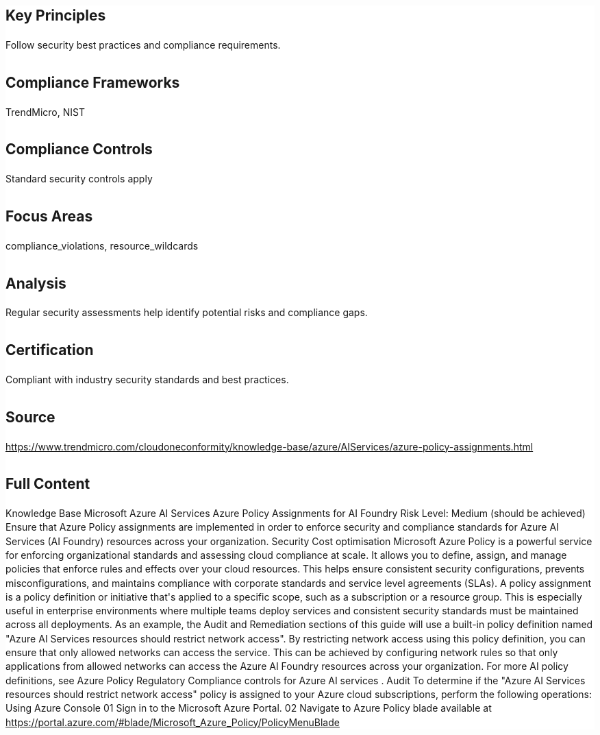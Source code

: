 ## Key Principles
Follow security best practices and compliance requirements.

## Compliance Frameworks
TrendMicro, NIST

## Compliance Controls
Standard security controls apply

## Focus Areas
compliance_violations, resource_wildcards

## Analysis
Regular security assessments help identify potential risks and compliance gaps.

## Certification
Compliant with industry security standards and best practices.

## Source
https://www.trendmicro.com/cloudoneconformity/knowledge-base/azure/AIServices/azure-policy-assignments.html

## Full Content
Knowledge Base
Microsoft Azure
AI Services
Azure Policy Assignments for AI Foundry
Risk Level:
Medium (should be achieved)
Ensure that Azure Policy assignments are implemented in order to enforce security and compliance standards for Azure AI Services (AI Foundry) resources across your organization.
Security
Cost
optimisation
Microsoft Azure Policy is a powerful service for enforcing organizational standards and assessing cloud compliance at scale. It allows you to define, assign, and manage policies that enforce rules and effects over your cloud resources. This helps ensure consistent security configurations, prevents misconfigurations, and maintains compliance with corporate standards and service level agreements (SLAs). A policy assignment is a policy definition or initiative that's applied to a specific scope, such as a subscription or a resource group. This is especially useful in enterprise environments where multiple teams deploy services and consistent security standards must be maintained across all deployments.
As an example, the Audit and Remediation sections of this guide will use a built-in policy definition named "Azure AI Services resources should restrict network access". By restricting network access using this policy definition, you can ensure that only allowed networks can access the service. This can be achieved by configuring network rules so that only applications from allowed networks can access the Azure AI Foundry resources across your organization. For more AI policy definitions, see
Azure Policy Regulatory Compliance controls for Azure AI services
.
Audit
To determine if the "Azure AI Services resources should restrict network access" policy is assigned to your Azure cloud subscriptions, perform the following operations:
Using Azure Console
01
Sign in to the Microsoft Azure Portal.
02
Navigate to Azure Policy blade available at
https://portal.azure.com/#blade/Microsoft_Azure_Policy/PolicyMenuBlade
